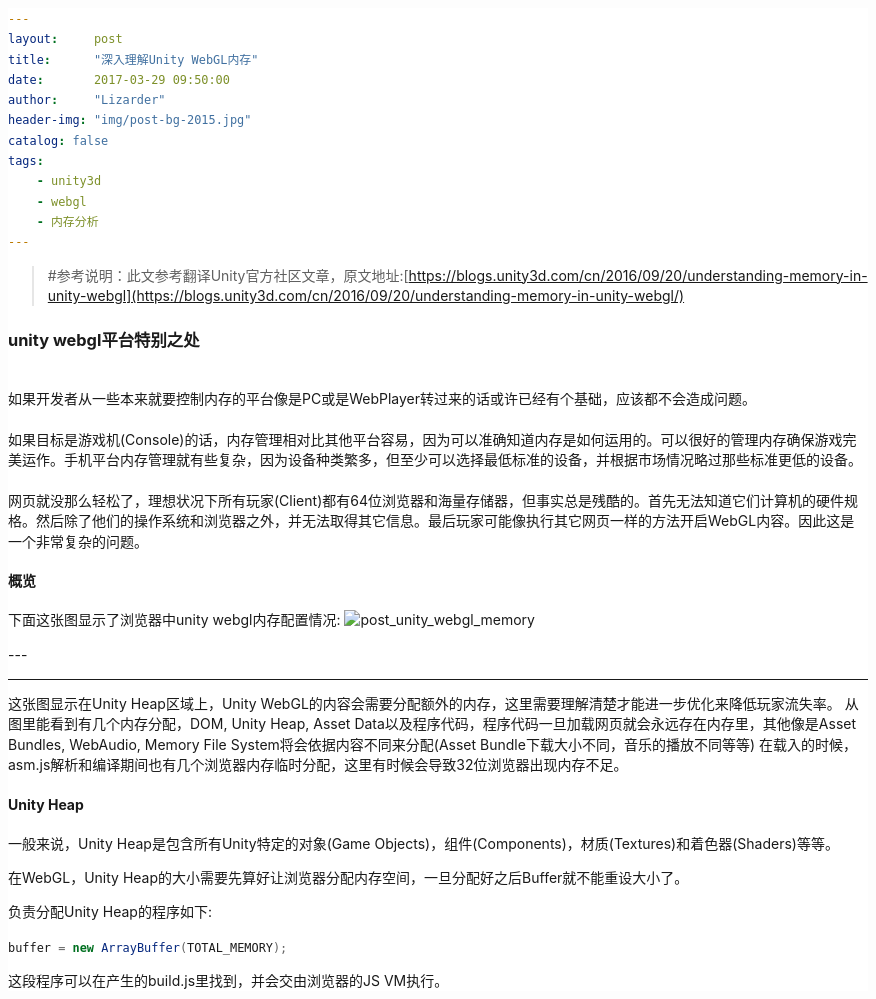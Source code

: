 ```yaml
---
layout:     post
title:      "深入理解Unity WebGL内存"
date:       2017-03-29 09:50:00
author:     "Lizarder"
header-img: "img/post-bg-2015.jpg"
catalog: false
tags:
    - unity3d
    - webgl
    - 内存分析
---
```


> #参考说明：此文参考翻译Unity官方社区文章，原文地址:[https://blogs.unity3d.com/cn/2016/09/20/understanding-memory-in-unity-webgl](https://blogs.unity3d.com/cn/2016/09/20/understanding-memory-in-unity-webgl/)


### unity webgl平台特别之处

<br>如果开发者从一些本来就要控制内存的平台像是PC或是WebPlayer转过来的话或许已经有个基础，应该都不会造成问题。
<br>
<br>如果目标是游戏机(Console)的话，内存管理相对比其他平台容易，因为可以准确知道内存是如何运用的。可以很好的管理内存确保游戏完美运作。手机平台内存管理就有些复杂，因为设备种类繁多，但至少可以选择最低标准的设备，并根据市场情况略过那些标准更低的设备。
<br>
<br>网页就没那么轻松了，理想状况下所有玩家(Client)都有64位浏览器和海量存储器，但事实总是残酷的。首先无法知道它们计算机的硬件规格。然后除了他们的操作系统和浏览器之外，并无法取得其它信息。最后玩家可能像执行其它网页一样的方法开启WebGL内容。因此这是一个非常复杂的问题。 

#### 概览
下面这张图显示了浏览器中unity webgl内存配置情况:
![post_unity_webgl_memory](http://127.0.0.1:4000/img/2017-03-29-unity_webGL_heap-2017/post_unity_webgl_memory.png)

<p id = "build"></p>
---

---

这张图显示在Unity Heap区域上，Unity WebGL的内容会需要分配额外的内存，这里需要理解清楚才能进一步优化来降低玩家流失率。
从图里能看到有几个内存分配，DOM, Unity Heap, Asset Data以及程序代码，程序代码一旦加载网页就会永远存在内存里，其他像是Asset Bundles, WebAudio, Memory File System将会依据内容不同来分配(Asset Bundle下载大小不同，音乐的播放不同等等)
在载入的时候，asm.js解析和编译期间也有几个浏览器内存临时分配，这里有时候会导致32位浏览器出现内存不足。

#### Unity Heap
一般来说，Unity Heap是包含所有Unity特定的对象(Game Objects)，组件(Components)，材质(Textures)和着色器(Shaders)等等。

在WebGL，Unity Heap的大小需要先算好让浏览器分配内存空间，一旦分配好之后Buffer就不能重设大小了。

负责分配Unity Heap的程序如下:
```C#
buffer = new ArrayBuffer(TOTAL_MEMORY);
```
 
这段程序可以在产生的build.js里找到，并会交由浏览器的JS VM执行。
